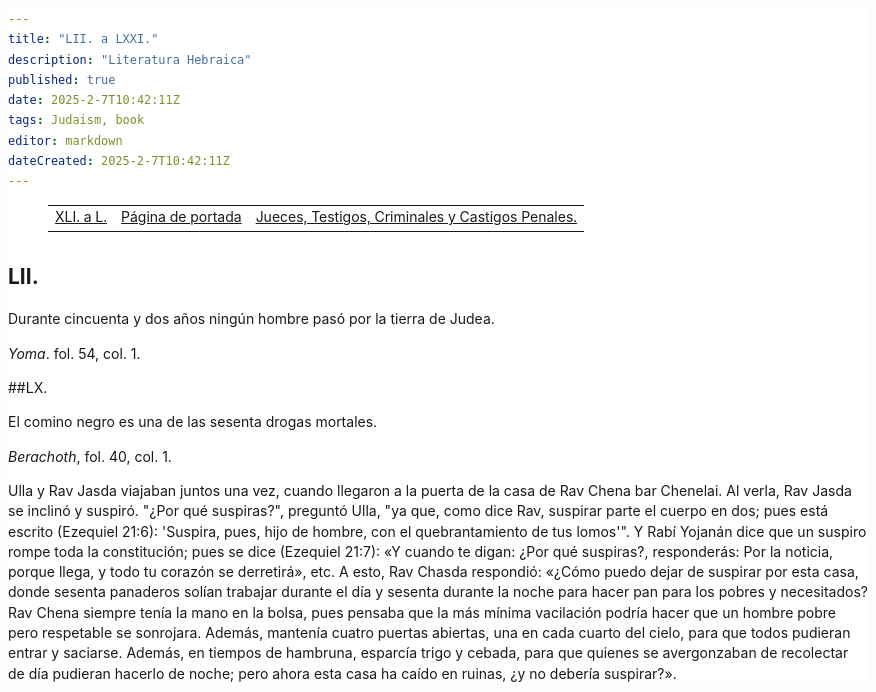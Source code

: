 ```yaml
---
title: "LII. a LXXI."
description: "Literatura Hebraica"
published: true
date: 2025-2-7T10:42:11Z
tags: Judaism, book
editor: markdown
dateCreated: 2025-2-7T10:42:11Z
---
```


<figure class="table chapter-navigator">
  <table>
    <tbody>
      <tr>
        <td>
        <a href="/es/book/Judaism/Hebraic_Literature/50">
          <span class="mdi mdi-arrow-left-drop-circle"></span><span class="pl-2">XLI. a L.</span>
        </a>
        </td>
        <td>
        <a href="/es/book/Judaism/Hebraic_Literature">
          <span class="mdi mdi-book-open-variant"></span><span class="pl-2">Página de portada</span>
        </a>
        </td>
        <td>
        <a href="/es/book/Judaism/Hebraic_Literature/71_Judges">
          <span class="pr-2">Jueces, Testigos, Criminales y Castigos Penales.</span><span class="mdi mdi-arrow-right-drop-circle"></span>
        </a>
        </td>
      </tr>
    </tbody>
  </table>
</figure>

## LII.

Durante cincuenta y dos años ningún hombre pasó por la tierra de Judea.

_Yoma_. fol. 54, col. 1.


##LX.

El comino negro es una de las sesenta drogas mortales.

_Berachoth_, fol. 40, col. 1.

Ulla y Rav Jasda viajaban juntos una vez, cuando llegaron a la puerta de la casa de Rav Chena bar Chenelai. Al verla, Rav Jasda se inclinó y suspiró. "¿Por qué suspiras?", preguntó Ulla, "ya que, como dice Rav, suspirar parte el cuerpo en dos; pues está escrito (Ezequiel 21:6): 'Suspira, pues, hijo de hombre, con el quebrantamiento de tus lomos'". Y Rabí Yojanán dice que un suspiro rompe toda la constitución; pues se dice (Ezequiel 21:7): ​​«Y cuando te digan: ¿Por qué suspiras?, responderás: Por la noticia, porque llega, y todo tu corazón se derretirá», etc. A esto, Rav Chasda respondió: «¿Cómo puedo dejar de suspirar por esta casa, donde sesenta panaderos solían trabajar durante el día y sesenta durante la noche para hacer pan para los pobres y necesitados? Rav Chena siempre tenía la mano en la bolsa, pues pensaba que la más mínima vacilación podría hacer que un hombre pobre pero respetable se sonrojara. Además, mantenía cuatro puertas abiertas, una en cada cuarto del cielo, para que todos pudieran entrar y saciarse. Además, en tiempos de hambruna, esparcía trigo y cebada, para que quienes se avergonzaban de recolectar de día pudieran hacerlo de noche; pero ahora esta casa ha caído en ruinas, ¿y no debería suspirar?».
